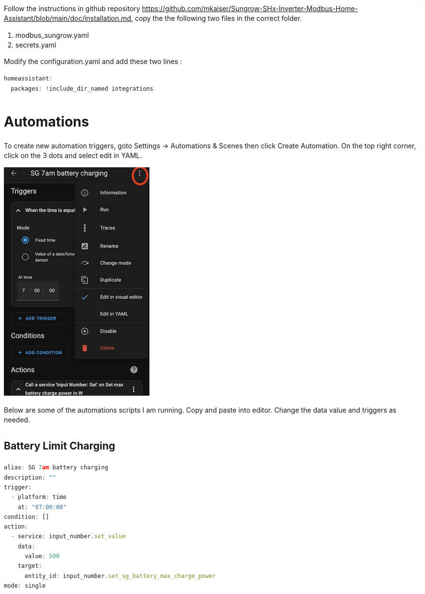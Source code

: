 Follow the instructions in github repository https://github.com/mkaiser/Sungrow-SHx-Inverter-Modbus-Home-Assistant/blob/main/doc/installation.md, copy the the following two files in the correct folder.

1. modbus_sungrow.yaml
2. secrets.yaml

Modify the configuration.yaml and add these two lines :

```jsx
homeassistant:
  packages: !include_dir_named integrations
```

# Automations

To create new automation triggers, goto Settings -> Automations & Scenes then click Create Automation. On the top right corner, click on the 3 dots and select edit in YAML.

![EditInYaml](images/IMG_6544.PNG)

Below are some of the automations scripts I am running. 
Copy and paste into editor. Change the data value and triggers as needed.

## Battery Limit Charging

```jsx
alias: SG 7am battery charging
description: ""
trigger:
  - platform: time
    at: "07:00:00"
condition: []
action:
  - service: input_number.set_value
    data:
      value: 500
    target:
      entity_id: input_number.set_sg_battery_max_charge_power
mode: single

```